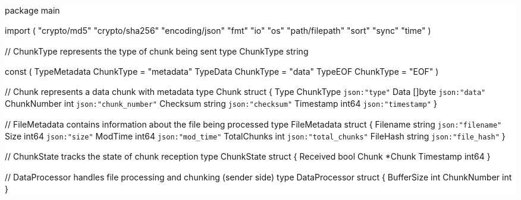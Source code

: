 package main

import (
	"crypto/md5"
	"crypto/sha256"
	"encoding/json"
	"fmt"
	"io"
	"os"
	"path/filepath"
	"sort"
	"sync"
	"time"
)

// ChunkType represents the type of chunk being sent
type ChunkType string

const (
	TypeMetadata ChunkType = "metadata"
	TypeData     ChunkType = "data"
	TypeEOF      ChunkType = "EOF"
)

// Chunk represents a data chunk with metadata
type Chunk struct {
	Type        ChunkType `json:"type"`
	Data        []byte    `json:"data"`
	ChunkNumber int       `json:"chunk_number"`
	Checksum    string    `json:"checksum"`
	Timestamp   int64     `json:"timestamp"`
}

// FileMetadata contains information about the file being processed
type FileMetadata struct {
	Filename    string `json:"filename"`
	Size        int64  `json:"size"`
	ModTime     int64  `json:"mod_time"`
	TotalChunks int    `json:"total_chunks"`
	FileHash    string `json:"file_hash"`
}

// ChunkState tracks the state of chunk reception
type ChunkState struct {
	Received  bool
	Chunk     *Chunk
	Timestamp int64
}

// DataProcessor handles file processing and chunking (sender side)
type DataProcessor struct {
	BufferSize  int
	ChunkNumber int
}
